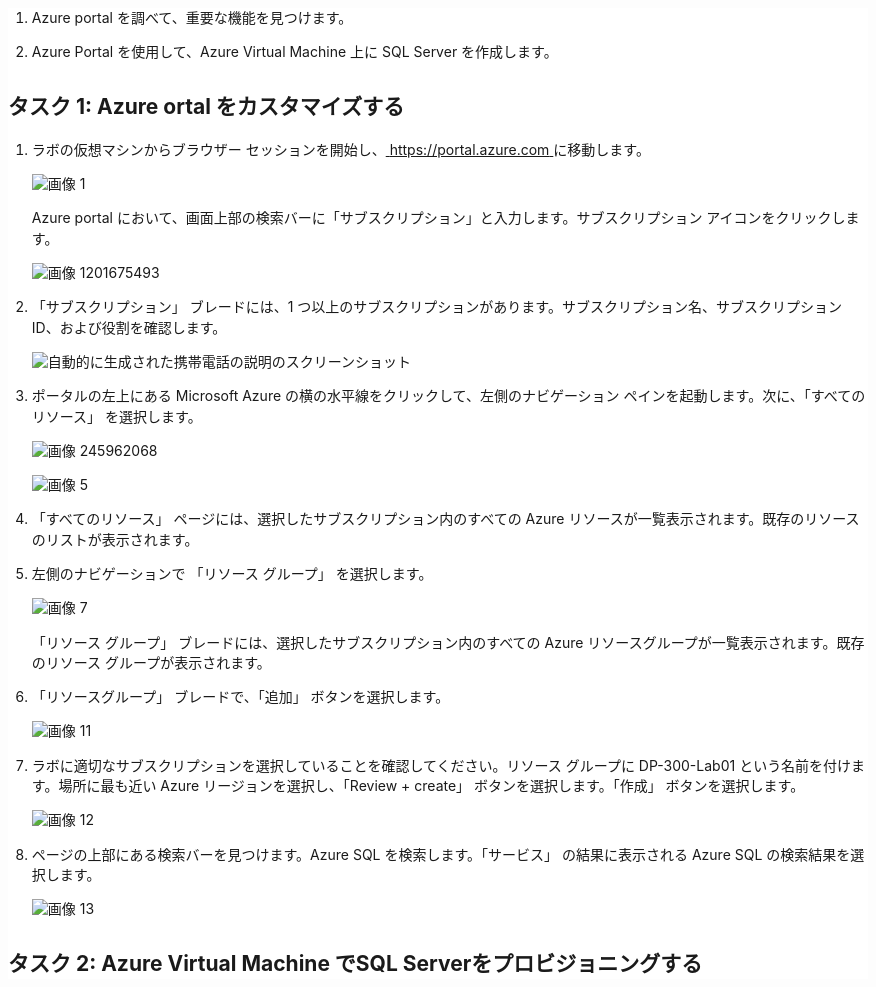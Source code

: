 1. Azure portal を調べて、重要な機能を見つけます。

2. Azure Portal を使用して、Azure Virtual Machine 上に SQL Server を作成します。

 

## タスク 1: Azure ortal をカスタマイズする

1. ラボの仮想マシンからブラウザー セッションを開始し、[ https://portal.azure.com ](https://portal.azure.com/) に移動します。 

	![画像 1](../images/dp-3300-module-11-lab-01.png)

 

	Azure portal において、画面上部の検索バーに「サブスクリプション」と入力します。サブスクリプション アイコンをクリックします。

	![画像 1201675493](../images/dp-3300-module-11-lab-02.png)

 

2. 「サブスクリプション」 ブレードには、1 つ以上のサブスクリプションがあります。サブスクリプション名、サブスクリプション ID、および役割を確認します。 

	![自動的に生成された携帯電話の説明のスクリーンショット](../images/dp-3300-module-11-lab-03.png)

3. ポータルの左上にある Microsoft Azure の横の水平線をクリックして、左側のナビゲーション ペインを起動します。次に、「すべてのリソース」 を選択します。 

	![画像 245962068](../images/dp-3300-module-11-lab-04.png)

	![画像 5](../images/dp-3300-module-11-lab-05.png)

 

4. 「すべてのリソース」 ページには、選択したサブスクリプション内のすべての Azure リソースが一覧表示されます。既存のリソースのリストが表示されます。 

 

5. 左側のナビゲーションで 「リソース グループ」 を選択します。

	![画像 7](../images/dp-3300-module-11-lab-06.png)

	

	「リソース グループ」 ブレードには、選択したサブスクリプション内のすべての Azure リソースグループが一覧表示されます。既存のリソース グループが表示されます。 


6. 「リソースグループ」 ブレードで、「追加」 ボタンを選択します。 

	![画像 11](../images/dp-3300-module-11-lab-07.png)

 
7. ラボに適切なサブスクリプションを選択していることを確認してください。リソース グループに DP-300-Lab01 という名前を付けます。場所に最も近い Azure リージョンを選択し、「Review + create」 ボタンを選択します。「作成」 ボタンを選択します。 

	![画像 12](../images/dp-3300-module-11-lab-08.png)

8. ページの上部にある検索バーを見つけます。Azure SQL を検索します。「サービス」 の結果に表示される Azure SQL の検索結果を選択します。

	![画像 13](../images/dp-3300-module-11-lab-09.png)

 

## タスク 2: Azure Virtual Machine でSQL Serverをプロビジョニングする
